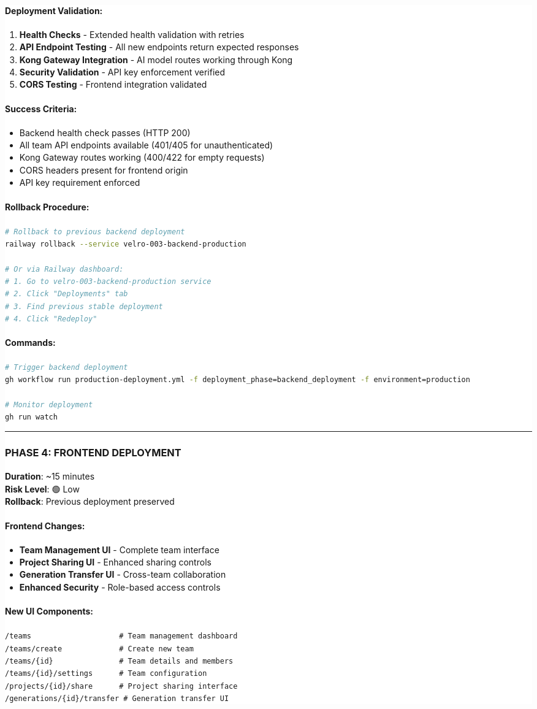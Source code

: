 #### Deployment Validation:
1. **Health Checks** - Extended health validation with retries
2. **API Endpoint Testing** - All new endpoints return expected responses
3. **Kong Gateway Integration** - AI model routes working through Kong
4. **Security Validation** - API key enforcement verified
5. **CORS Testing** - Frontend integration validated

#### Success Criteria:
- Backend health check passes (HTTP 200)
- All team API endpoints available (401/405 for unauthenticated)
- Kong Gateway routes working (400/422 for empty requests)  
- CORS headers present for frontend origin
- API key requirement enforced

#### Rollback Procedure:
```bash
# Rollback to previous backend deployment
railway rollback --service velro-003-backend-production

# Or via Railway dashboard:
# 1. Go to velro-003-backend-production service
# 2. Click "Deployments" tab  
# 3. Find previous stable deployment
# 4. Click "Redeploy"
```

#### Commands:
```bash
# Trigger backend deployment
gh workflow run production-deployment.yml -f deployment_phase=backend_deployment -f environment=production

# Monitor deployment
gh run watch
```

---

### PHASE 4: FRONTEND DEPLOYMENT  
**Duration**: ~15 minutes  
**Risk Level**: 🟢 Low  
**Rollback**: Previous deployment preserved

#### Frontend Changes:
- **Team Management UI** - Complete team interface
- **Project Sharing UI** - Enhanced sharing controls
- **Generation Transfer UI** - Cross-team collaboration
- **Enhanced Security** - Role-based access controls

#### New UI Components:
```
/teams                    # Team management dashboard
/teams/create             # Create new team
/teams/{id}               # Team details and members
/teams/{id}/settings      # Team configuration
/projects/{id}/share      # Project sharing interface
/generations/{id}/transfer # Generation transfer UI
```
